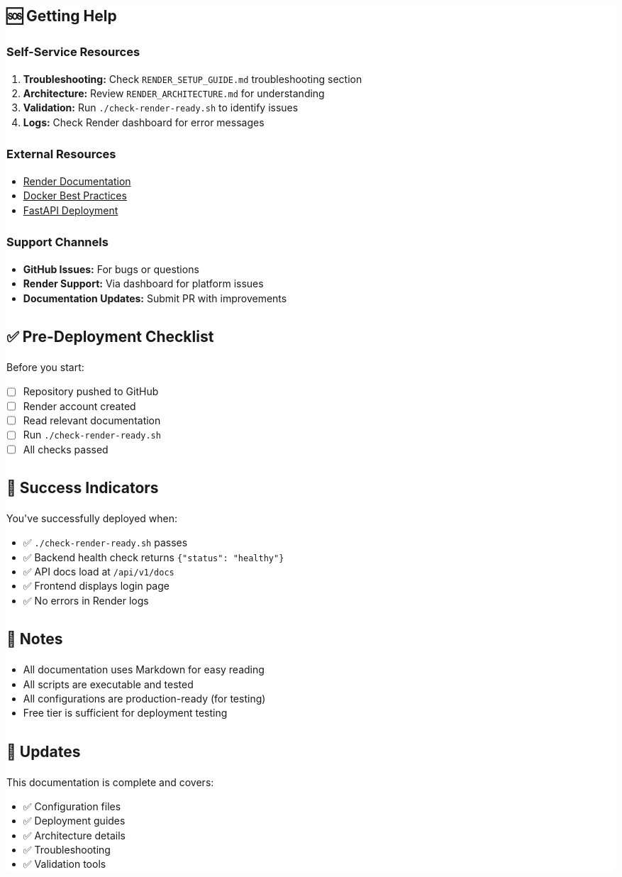 ## 🆘 Getting Help

### Self-Service Resources

1. **Troubleshooting:** Check `RENDER_SETUP_GUIDE.md` troubleshooting section
2. **Architecture:** Review `RENDER_ARCHITECTURE.md` for understanding
3. **Validation:** Run `./check-render-ready.sh` to identify issues
4. **Logs:** Check Render dashboard for error messages

### External Resources

- [Render Documentation](https://render.com/docs)
- [Docker Best Practices](https://docs.docker.com/develop/dev-best-practices/)
- [FastAPI Deployment](https://fastapi.tiangolo.com/deployment/)

### Support Channels

- **GitHub Issues:** For bugs or questions
- **Render Support:** Via dashboard for platform issues
- **Documentation Updates:** Submit PR with improvements

## ✅ Pre-Deployment Checklist

Before you start:
- [ ] Repository pushed to GitHub
- [ ] Render account created
- [ ] Read relevant documentation
- [ ] Run `./check-render-ready.sh`
- [ ] All checks passed

## 🎉 Success Indicators

You've successfully deployed when:
- ✅ `./check-render-ready.sh` passes
- ✅ Backend health check returns `{"status": "healthy"}`
- ✅ API docs load at `/api/v1/docs`
- ✅ Frontend displays login page
- ✅ No errors in Render logs

## 📝 Notes

- All documentation uses Markdown for easy reading
- All scripts are executable and tested
- All configurations are production-ready (for testing)
- Free tier is sufficient for deployment testing

## 🔄 Updates

This documentation is complete and covers:
- ✅ Configuration files
- ✅ Deployment guides
- ✅ Architecture details
- ✅ Troubleshooting
- ✅ Validation tools
